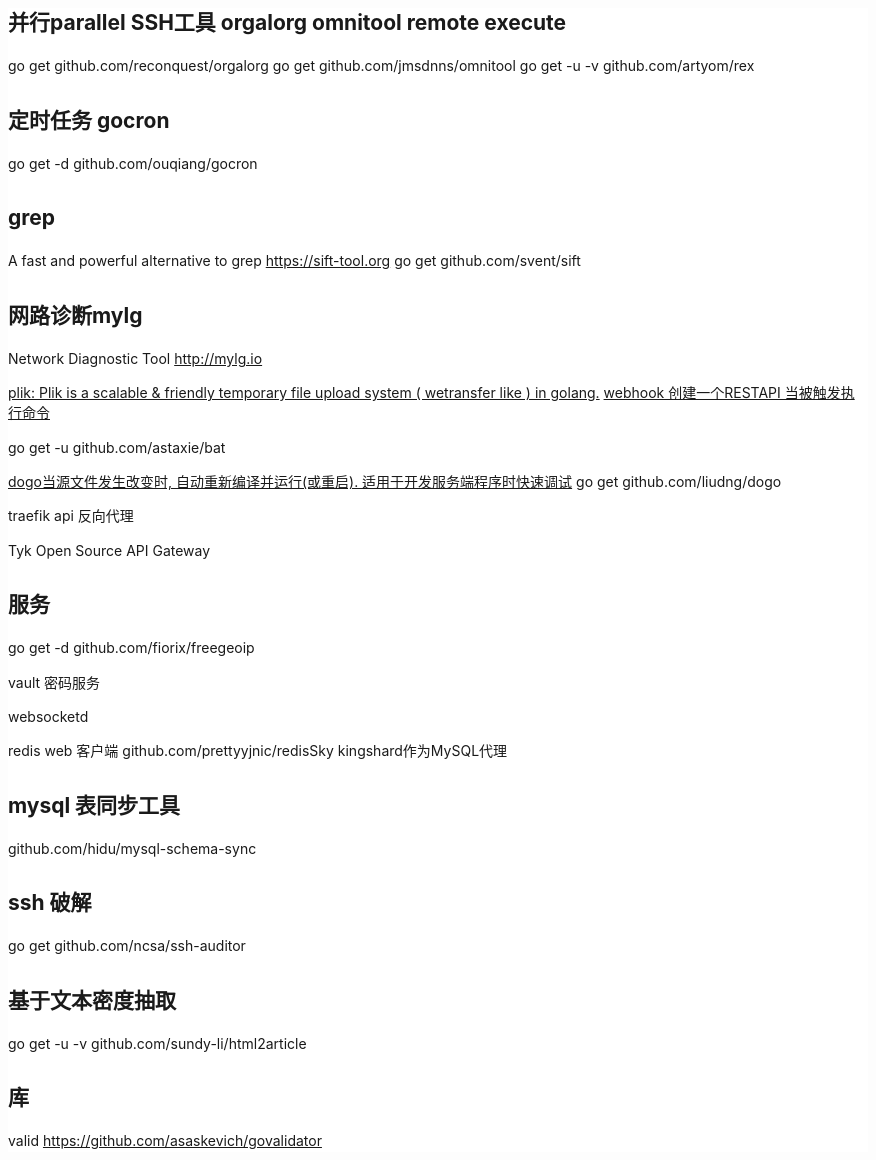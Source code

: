 ## 并行parallel SSH工具 orgalorg omnitool remote execute
go get github.com/reconquest/orgalorg
go get github.com/jmsdnns/omnitool
go get -u -v github.com/artyom/rex

## 定时任务 gocron
go get -d github.com/ouqiang/gocron

## grep
A fast and powerful alternative to grep https://sift-tool.org
go get github.com/svent/sift

## 网路诊断mylg
Network Diagnostic Tool http://mylg.io

[plik: Plik is a scalable & friendly temporary file upload system ( wetransfer like ) in golang.](https://github.com/root-gg/plik)
[webhook 创建一个RESTAPI 当被触发执行命令](https://github.com/adnanh/webhook)

go get -u github.com/astaxie/bat

[dogo当源文件发生改变时, 自动重新编译并运行(或重启). 适用于开发服务端程序时快速调试]( )
go get github.com/liudng/dogo


traefik api 反向代理

Tyk Open Source API Gateway
## 服务

go get -d github.com/fiorix/freegeoip

vault 密码服务

websocketd

redis web 客户端  github.com/prettyyjnic/redisSky
kingshard作为MySQL代理

## mysql 表同步工具
github.com/hidu/mysql-schema-sync
## ssh 破解
go get github.com/ncsa/ssh-auditor

## 基于文本密度抽取
go get -u -v github.com/sundy-li/html2article
## 库
 valid https://github.com/asaskevich/govalidator
